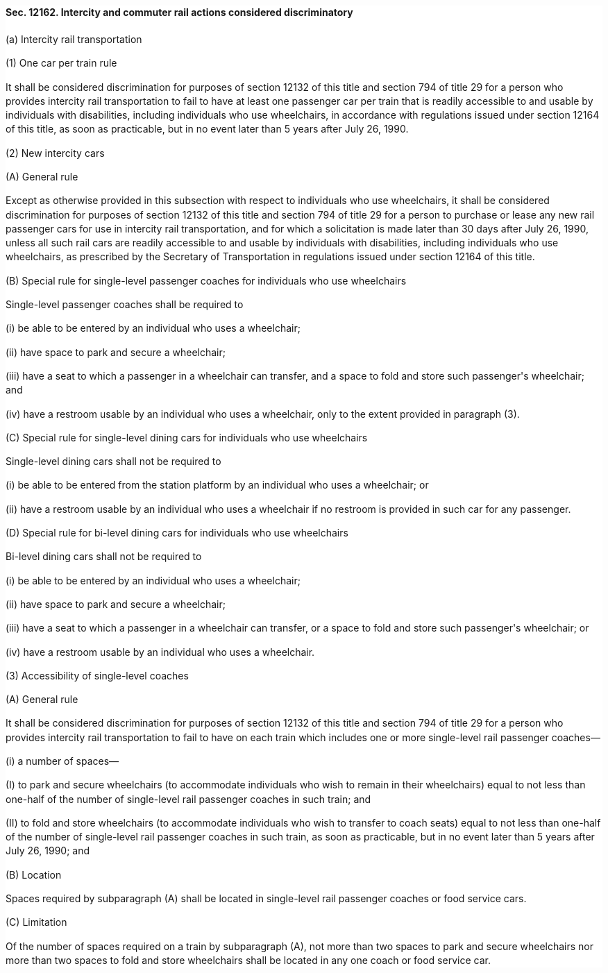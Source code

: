 #### Sec. 12162. Intercity and commuter rail actions considered discriminatory
<p class="margin-left-4"> <a name="12162a" id="12162a"></a>(a) Intercity rail transportation</p>
<p class="margin-left-8"> (1) One car per train rule</p>
<p class="margin-left-8">It shall be considered discrimination for purposes of section 12132 of this title and section 794 of title 29 for a person who provides intercity rail transportation to fail to have at least one passenger car per train that is readily accessible to and usable by individuals with disabilities, including individuals who use wheelchairs, in accordance with regulations issued under section 12164 of this title, as soon as practicable, but in no event later than 5 years after July 26, 1990.</p>
<p class="margin-left-8"> (2) New intercity cars</p>
<p class="margin-left-12"> (A) General rule</p>
<p class="margin-left-12">Except as otherwise provided in this subsection with respect to individuals who use wheelchairs, it shall be considered discrimination for purposes of section 12132 of this title and section 794 of title 29 for a person to purchase or lease any new rail passenger cars for use in intercity rail transportation, and for which a solicitation is made later than 30 days after July 26, 1990, unless all such rail cars are readily accessible to and usable by individuals with disabilities, including individuals who use wheelchairs, as prescribed by the Secretary of Transportation in regulations issued under section 12164 of this title.</p>
<p class="margin-left-12">(B) Special rule for single-level passenger coaches for individuals who use wheelchairs</p>
<p class="margin-left-12"> Single-level passenger coaches shall be required to</p>
<p class="margin-left-16">(i) be able to be entered by an individual who uses a wheelchair;</p>
<p class="margin-left-16">(ii) have space to park and secure a wheelchair;</p>
<p class="margin-left-16">(iii) have a seat to which a passenger in a wheelchair can transfer, and a space to fold and store such passenger's wheelchair; and</p>
<p class="margin-left-16">(iv) have a restroom usable by an individual who uses a wheelchair, only to the extent provided in paragraph (3).</p>
<p class="margin-left-12">(C) Special rule for single-level dining cars for individuals who use wheelchairs</p>
<p class="margin-left-12"> Single-level dining cars shall not be required to</p>
<p class="margin-left-16">(i) be able to be entered from the station platform by an individual who uses a wheelchair; or</p>
<p class="margin-left-16">(ii) have a restroom usable by an individual who uses a wheelchair if no restroom is provided in such car for any passenger.</p>
<p class="margin-left-12">(D) Special rule for bi-level dining cars for individuals who use wheelchairs</p>
<p class="margin-left-12">Bi-level dining cars shall not be required to</p>
<p class="margin-left-16">(i) be able to be entered by an individual who uses a wheelchair;</p>
<p class="margin-left-16"> (ii) have space to park and secure a wheelchair;</p>
<p class="margin-left-16">(iii) have a seat to which a passenger in a wheelchair can transfer, or a space to fold and store such passenger's wheelchair; or</p>
<p class="margin-left-16">(iv) have a restroom usable by an individual who uses a wheelchair.</p>
<p class="margin-left-8"> (3) Accessibility of single-level coaches</p>
<p class="margin-left-12"> (A) General rule</p>
<p class="margin-left-12">It shall be considered discrimination for purposes of section 12132 of this title and section 794 of title 29 for a person who provides intercity rail transportation to fail to have on each train which includes one or more single-level rail passenger coaches—</p>
<p class="margin-left-16"> (i) a number of spaces—</p>
<p class="margin-left-20">(I) to park and secure wheelchairs (to accommodate individuals who wish to remain in their wheelchairs) equal to not less than one-half of the number of single-level rail passenger coaches in such train; and</p>
<p class="margin-left-20">(II) to fold and store wheelchairs (to accommodate individuals who wish to transfer to coach seats) equal to not less than one-half of the number of single-level rail passenger coaches in such train, as soon as practicable, but in no event later than 5 years after July 26, 1990; and</p>
<p class="margin-left-12"> (B) Location</p>
<p class="margin-left-12">Spaces required by subparagraph (A) shall be located in single-level rail passenger coaches or food service cars.</p>
<p class="margin-left-12"> (C) Limitation</p>
<p class="margin-left-12">Of the number of spaces required on a train by subparagraph (A), not more than two spaces to park and secure wheelchairs nor more than two spaces to fold and store wheelchairs shall be located in any one coach or food service car.</p>